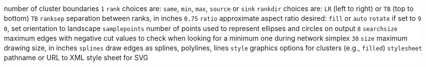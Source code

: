 <td align="left">number of cluster boundaries</td>
<td align="left"><code>1</code></td>
</tr>
<tr>
<td align="left"><code>rank</code></td>
<td align="left">choices are: <code>same</code>, <code>min</code>, <code>max</code>, <code>source</code> or <code>sink</code>
</td>
<td align="left"></td>
</tr>
<tr>
<td align="left"><code>rankdir</code></td>
<td align="left">choices are: <code>LR</code> (left to right) or <code>TB</code> (top to bottom)</td>
<td align="left"><code>TB</code></td>
</tr>
<tr>
<td align="left"><code>ranksep</code></td>
<td align="left">separation between ranks, in inches</td>
<td align="left"><code>0.75</code></td>
</tr>
<tr>
<td align="left"><code>ratio</code></td>
<td align="left">approximate aspect ratio desired: <code>fill</code> or <code>auto</code>
</td>
<td align="left"></td>
</tr>
<tr>
<td align="left"><code>rotate</code></td>
<td align="left">if set to <code>90</code>, set orientation to landscape</td>
<td align="left"></td>
</tr>
<tr>
<td align="left"><code>samplepoints</code></td>
<td align="left">number of points used to represent ellipses and circles on output</td>
<td align="left"><code>8</code></td>
</tr>
<tr>
<td align="left"><code>searchsize</code></td>
<td align="left">maximum edges with negative cut values to check when looking for a minimum one during network simplex</td>
<td align="left"><code>30</code></td>
</tr>
<tr>
<td align="left"><code>size</code></td>
<td align="left">maximum drawing size, in inches</td>
<td align="left"></td>
</tr>
<tr>
<td align="left"><code>splines</code></td>
<td align="left">draw edges as splines, polylines, lines</td>
<td align="left"></td>
</tr>
<tr>
<td align="left"><code>style</code></td>
<td align="left">graphics options for clusters (e.g., <code>filled</code>)</td>
<td align="left"></td>
</tr>
<tr>
<td align="left"><code>stylesheet</code></td>
<td align="left">pathname or URL to XML style sheet for SVG</td>
<td align="left"></td>
</tr>
<tr>